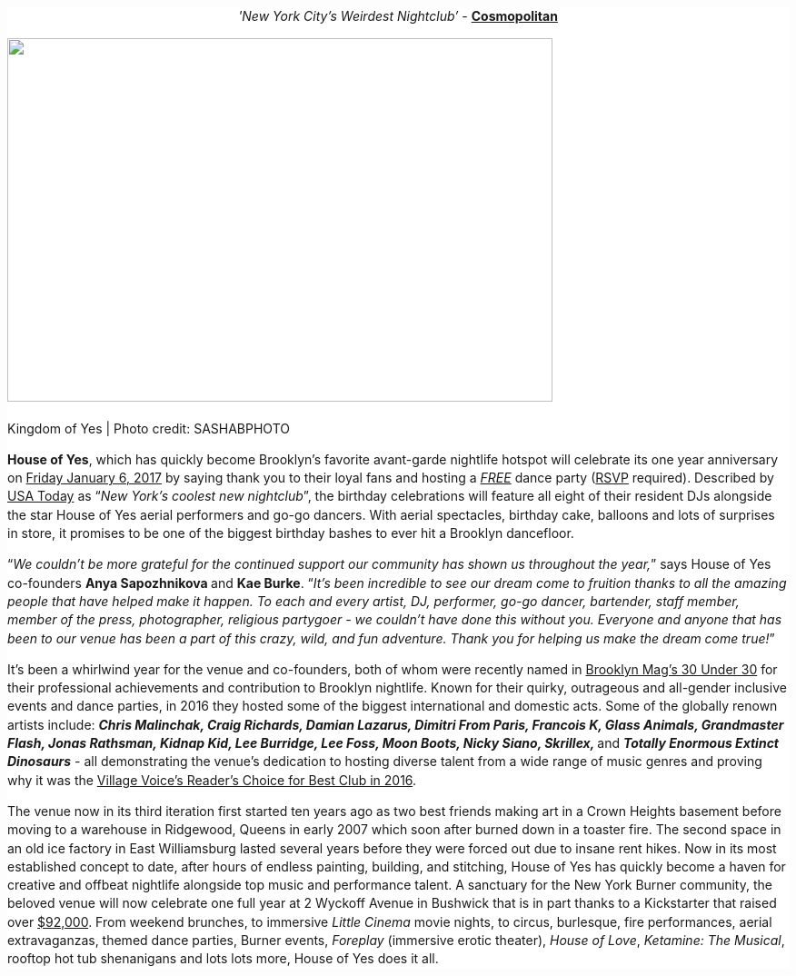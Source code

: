 <p style="text-align: center;"><em>'New York City’s Weirdest Nightclub’</em> - <strong><a href="http://t.ymlp58.com/jqqwbagaejqquaraejbagaueqwe/click.php" target="_blank" data-saferedirecturl="https://www.google.com/url?hl=en&amp;q=http://t.ymlp58.com/jqqwbagaejqquaraejbagaueqwe/click.php&amp;source=gmail&amp;ust=1483504610179000&amp;usg=AFQjCNEH6vw94anp-v0wE3Edp4WRiyStqA">Cosmopolitan</a></strong></p>
<div></div>
<div><img class="CToWUd a6T aligncenter" tabindex="0" src="https://ci5.googleusercontent.com/proxy/parcoXhv0xdeQUhLGeegYoB0m9LL8mINo8NtpDAIJIe1PCAfYSOQEDnb6qzb7zgjkCUfMzOBihzbiYctXQFlPUPH=s0-d-e1-ft#http://img.ymlp58.com/plexipr_P0A8698--1.jpg" alt="" width="600" height="400" border="0" /></div>
<p>Kingdom of Yes | Photo credit: SASHABPHOTO</p>
<div></div>
<p><strong>House of Yes</strong>, which has quickly become Brooklyn’s favorite avant-garde nightlife hotspot will celebrate its one year anniversary on <u><span class="aBn" tabindex="0" data-term="goog_1655270560"><span class="aQJ">Friday January 6, 2017</span></span></u> by saying thank you to their loyal fans and hosting a <u><em>FREE</em></u> dance party (<a href="http://t.ymlp58.com/jqqwjanaejqquaxaejbazaueqwe/click.php" target="_blank" data-saferedirecturl="https://www.google.com/url?hl=en&amp;q=http://t.ymlp58.com/jqqwjanaejqquaxaejbazaueqwe/click.php&amp;source=gmail&amp;ust=1483504610179000&amp;usg=AFQjCNG4i1fbK1EVwRz6GNXC-iEYJE5m6w">RSVP</a> required). Described by <a href="http://t.ymlp58.com/jqqwharaejqquacaejbaiaueqwe/click.php" target="_blank" data-saferedirecturl="https://www.google.com/url?hl=en&amp;q=http://t.ymlp58.com/jqqwharaejqquacaejbaiaueqwe/click.php&amp;source=gmail&amp;ust=1483504610179000&amp;usg=AFQjCNEnKvwKzvcDz8VDUihoDeiKU7AXqA">USA Today</a> as “<em>New York’s coolest new nightclub</em>”, the birthday celebrations will feature all eight of their resident DJs alongside the star House of Yes aerial performers and go-go dancers. With aerial spectacles, birthday cake, balloons and lots of surprises in store, it promises to be one of the biggest birthday bashes to ever hit a Brooklyn dancefloor.</p>
<div style="text-align: justify;"></div>
<p>“<em>We couldn’t be more grateful for the continued support our community has shown us throughout the year,</em>” says House of Yes co-founders <strong>Anya Sapozhnikova </strong>and <strong>Kae Burke</strong>. “<em>It’s been incredible to see our dream come to fruition thanks to all the amazing people that have helped make it happen. To each and every artist, DJ, performer, go-go dancer, bartender, staff member, member of the press, photographer, religious partygoer - we couldn’t have done this without you. Everyone and anyone that has been to our venue has been a part of this crazy, wild, and fun adventure. Thank you for helping us make the dream come true!</em>”</p>
<div style="text-align: justify;"></div>
<p>It’s been a whirlwind year for the venue and co-founders, both of whom were recently named in <a href="http://t.ymlp58.com/jqqwwaxaejqquavaejbaoaueqwe/click.php" target="_blank" data-saferedirecturl="https://www.google.com/url?hl=en&amp;q=http://t.ymlp58.com/jqqwwaxaejqquavaejbaoaueqwe/click.php&amp;source=gmail&amp;ust=1483504610179000&amp;usg=AFQjCNFod3_r6SSmaQzXDxGCseQpfZ9N1A">Brooklyn Mag’s 30 Under 30</a> for their professional achievements and contribution to Brooklyn nightlife. Known for their quirky, outrageous and all-gender inclusive events and dance parties, in 2016 they hosted some of the biggest international and domestic acts. Some of the globally renown artists include: <em><strong>Chris Malinchak, Craig Richards, Damian Lazarus, Dimitri From Paris, Francois K, Glass Animals, Grandmaster Flash, Jonas Rathsman, Kidnap Kid, Lee Burridge, Lee Foss, Moon Boots, Nicky Siano, Skrillex, </strong></em>and<em> <strong>Totally Enormous Extinct Dinosaurs</strong></em> - all demonstrating the venue’s dedication to hosting diverse talent from a wide range of music genres and proving why it was the <a href="http://t.ymlp58.com/jqqwqaraejqquaxaejbadaueqwe/click.php" target="_blank" data-saferedirecturl="https://www.google.com/url?hl=en&amp;q=http://t.ymlp58.com/jqqwqaraejqquaxaejbadaueqwe/click.php&amp;source=gmail&amp;ust=1483504610179000&amp;usg=AFQjCNGt_0VWFOyax-XuKmuS2Z3qe-48Xw">Village Voice’s Reader’s Choice for Best Club in 2016</a>.</p>
<div style="text-align: justify;"></div>
<p>The venue now in its third iteration first started ten years ago as two best friends making art in a Crown Heights basement before moving to a warehouse in Ridgewood, Queens in early 2007 which soon after burned down in a toaster fire. The second space in an old ice factory in East Williamsburg lasted several years before they were forced out due to insane rent hikes. Now in its most established concept to date, after hours of endless painting, building, and stitching, House of Yes has quickly become a haven for creative and offbeat nightlife alongside top music and performance talent. A sanctuary for the New York Burner community, the beloved venue will now celebrate one full year at 2 Wyckoff Avenue in Bushwick that is in part thanks to a Kickstarter that raised over <a href="http://t.ymlp58.com/jqqwyapaejqquaaaejbacaueqwe/click.php" target="_blank" data-saferedirecturl="https://www.google.com/url?hl=en&amp;q=http://t.ymlp58.com/jqqwyapaejqquaaaejbacaueqwe/click.php&amp;source=gmail&amp;ust=1483504610179000&amp;usg=AFQjCNG5sHzoXAfxfJ1ufI1G0tojTogsrg">$92,000</a>. From weekend brunches, to immersive <em>Little Cinema</em> movie nights, to circus, burlesque, fire performances, aerial extravaganzas, themed dance parties, Burner events, <em>Foreplay</em> (immersive erotic theater),<em> House of Love</em>, <em>Ketamine: The Musical</em>, rooftop hot tub shenanigans and lots lots more, House of Yes does it all.</p>